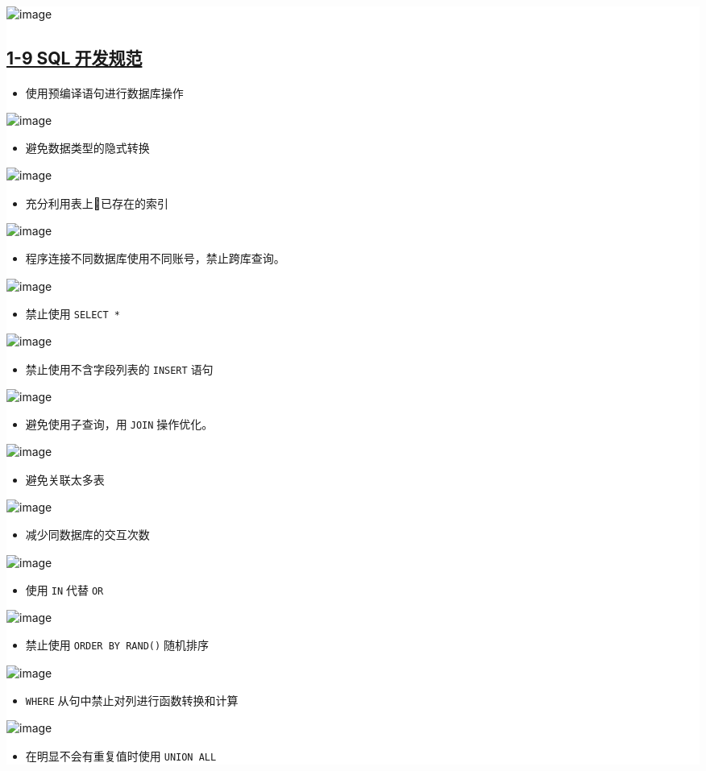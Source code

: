 ![image](https://gitee.com/mrhuangyuhui/images/raw/master/mysql-design/1-8_DECIMAL.jpg)

## [1-9 SQL 开发规范](https://coding.imooc.com/lesson/79.html#mid=2055)

- 使用预编译语句进行数据库操作

![image](https://gitee.com/mrhuangyuhui/images/raw/master/mysql-design/1-9_%E9%A2%84%E7%BC%96%E8%AF%91%E8%AF%AD%E5%8F%A5.jpg)

- 避免数据类型的隐式转换

![image](https://gitee.com/mrhuangyuhui/images/raw/master/mysql-design/1-9_%E9%9A%90%E5%BC%8F%E8%BD%AC%E6%8D%A2.jpg)

- 充分利用表上已存在的索引

![image](https://gitee.com/mrhuangyuhui/images/raw/master/mysql-design/1-9_%E5%88%A9%E7%94%A8%E7%B4%A2%E5%BC%95.jpg)

- 程序连接不同数据库使用不同账号，禁止跨库查询。

![image](https://gitee.com/mrhuangyuhui/images/raw/master/mysql-design/1-9_%E8%B7%A8%E5%BA%93%E6%9F%A5%E8%AF%A2.jpg)

- 禁止使用 `SELECT *`

![image](https://gitee.com/mrhuangyuhui/images/raw/master/mysql-design/1-9_SELECT.jpg)

- 禁止使用不含字段列表的 `INSERT` 语句

![image](https://gitee.com/mrhuangyuhui/images/raw/master/mysql-design/1-9_INSERT.jpg)

- 避免使用子查询，用 `JOIN` 操作优化。

![image](https://gitee.com/mrhuangyuhui/images/raw/master/mysql-design/1-9_%E5%AD%90%E6%9F%A5%E8%AF%A2.jpg)

- 避免关联太多表

![image](https://gitee.com/mrhuangyuhui/images/raw/master/mysql-design/1-9_%E8%A1%A8%E5%85%B3%E8%81%94.jpg)

- 减少同数据库的交互次数

![image](https://gitee.com/mrhuangyuhui/images/raw/master/mysql-design/1-9_%E6%95%B0%E6%8D%AE%E5%BA%93%E4%BA%A4%E4%BA%92.jpg)

- 使用 `IN` 代替 `OR`

![image](https://gitee.com/mrhuangyuhui/images/raw/master/mysql-design/1-9_IN_OR.jpg)

- 禁止使用 `ORDER BY RAND()` 随机排序

![image](https://gitee.com/mrhuangyuhui/images/raw/master/mysql-design/1-9_%E9%9A%8F%E6%9C%BA%E6%8E%92%E5%BA%8F.jpg)

- `WHERE` 从句中禁止对列进行函数转换和计算

![image](https://gitee.com/mrhuangyuhui/images/raw/master/mysql-design/1-9_%E5%87%BD%E6%95%B0%E8%BD%AC%E6%8D%A2.jpg)

- 在明显不会有重复值时使用 `UNION ALL`
